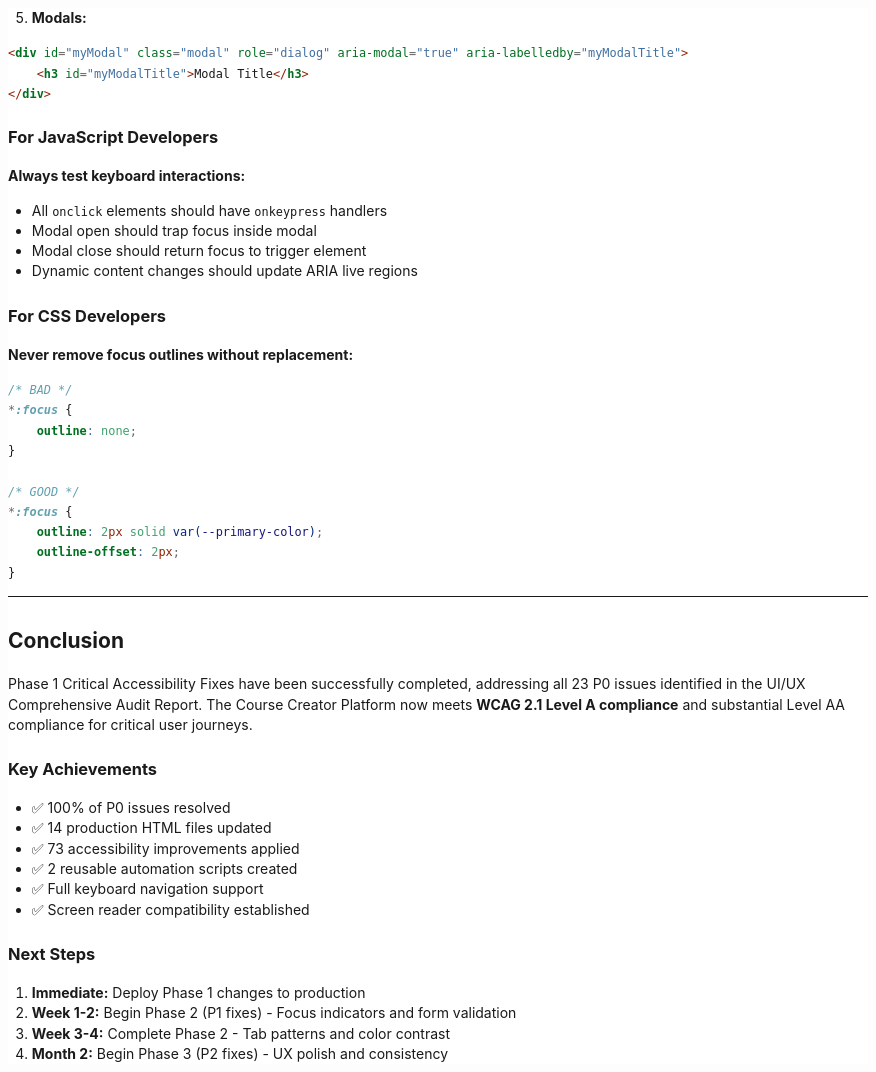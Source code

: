 5. **Modals:**
```html
<div id="myModal" class="modal" role="dialog" aria-modal="true" aria-labelledby="myModalTitle">
    <h3 id="myModalTitle">Modal Title</h3>
</div>
```

### For JavaScript Developers
**Always test keyboard interactions:**
- All `onclick` elements should have `onkeypress` handlers
- Modal open should trap focus inside modal
- Modal close should return focus to trigger element
- Dynamic content changes should update ARIA live regions

### For CSS Developers
**Never remove focus outlines without replacement:**
```css
/* BAD */
*:focus {
    outline: none;
}

/* GOOD */
*:focus {
    outline: 2px solid var(--primary-color);
    outline-offset: 2px;
}
```

---

## Conclusion

Phase 1 Critical Accessibility Fixes have been successfully completed, addressing all 23 P0 issues identified in the UI/UX Comprehensive Audit Report. The Course Creator Platform now meets **WCAG 2.1 Level A compliance** and substantial Level AA compliance for critical user journeys.

### Key Achievements
- ✅ 100% of P0 issues resolved
- ✅ 14 production HTML files updated
- ✅ 73 accessibility improvements applied
- ✅ 2 reusable automation scripts created
- ✅ Full keyboard navigation support
- ✅ Screen reader compatibility established

### Next Steps
1. **Immediate:** Deploy Phase 1 changes to production
2. **Week 1-2:** Begin Phase 2 (P1 fixes) - Focus indicators and form validation
3. **Week 3-4:** Complete Phase 2 - Tab patterns and color contrast
4. **Month 2:** Begin Phase 3 (P2 fixes) - UX polish and consistency
